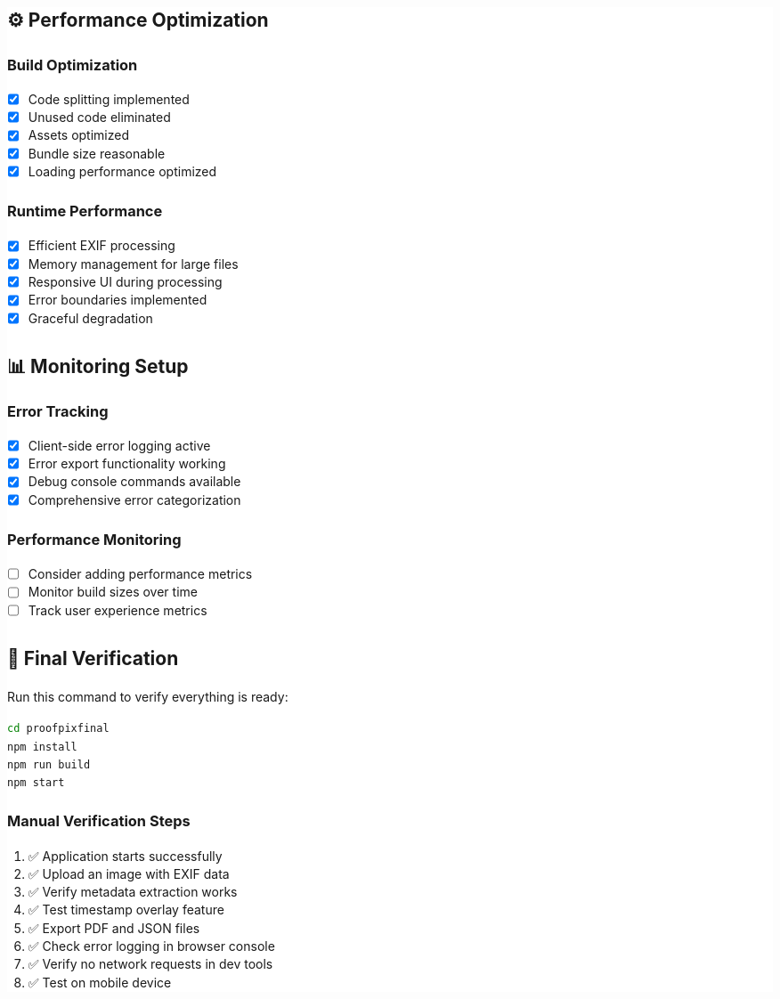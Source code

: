 ## ⚙️ **Performance Optimization**

### **Build Optimization**
- [x] Code splitting implemented
- [x] Unused code eliminated
- [x] Assets optimized
- [x] Bundle size reasonable
- [x] Loading performance optimized

### **Runtime Performance**
- [x] Efficient EXIF processing
- [x] Memory management for large files
- [x] Responsive UI during processing
- [x] Error boundaries implemented
- [x] Graceful degradation

## 📊 **Monitoring Setup**

### **Error Tracking**
- [x] Client-side error logging active
- [x] Error export functionality working
- [x] Debug console commands available
- [x] Comprehensive error categorization

### **Performance Monitoring**
- [ ] Consider adding performance metrics
- [ ] Monitor build sizes over time
- [ ] Track user experience metrics

## 🎯 **Final Verification**

Run this command to verify everything is ready:
```bash
cd proofpixfinal
npm install
npm run build
npm start
```

### **Manual Verification Steps**
1. ✅ Application starts successfully
2. ✅ Upload an image with EXIF data
3. ✅ Verify metadata extraction works
4. ✅ Test timestamp overlay feature
5. ✅ Export PDF and JSON files
6. ✅ Check error logging in browser console
7. ✅ Verify no network requests in dev tools
8. ✅ Test on mobile device
